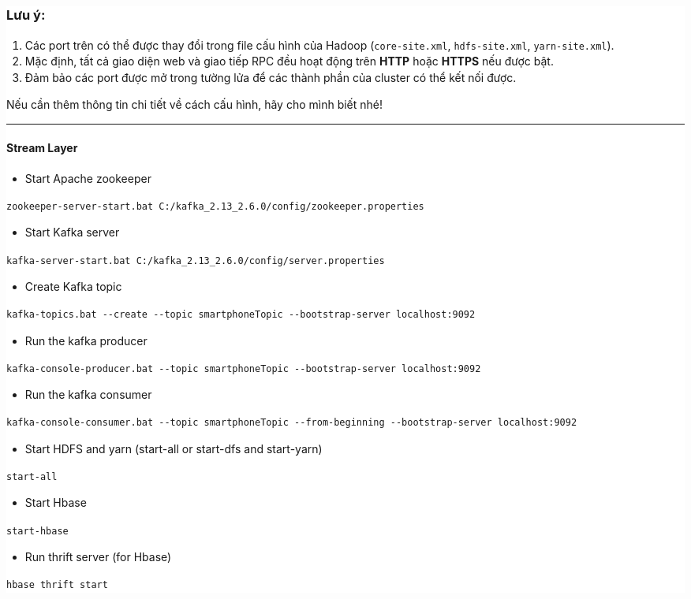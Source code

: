 ### Lưu ý:

1. Các port trên có thể được thay đổi trong file cấu hình của Hadoop (`core-site.xml`, `hdfs-site.xml`, `yarn-site.xml`).
2. Mặc định, tất cả giao diện web và giao tiếp RPC đều hoạt động trên **HTTP** hoặc **HTTPS** nếu được bật.
3. Đảm bảo các port được mở trong tường lửa để các thành phần của cluster có thể kết nối được.

Nếu cần thêm thông tin chi tiết về cách cấu hình, hãy cho mình biết nhé!


---
#### **Stream Layer**

[](https://github.com/DoanNgocCuong/Big-Data-Project_2#1-stream-layer)

- Start Apache zookeeper

```batchfile
zookeeper-server-start.bat C:/kafka_2.13_2.6.0/config/zookeeper.properties
```

- Start Kafka server

```batchfile
kafka-server-start.bat C:/kafka_2.13_2.6.0/config/server.properties
```

- Create Kafka topic

```batchfile
kafka-topics.bat --create --topic smartphoneTopic --bootstrap-server localhost:9092
```

- Run the kafka producer

```batchfile
kafka-console-producer.bat --topic smartphoneTopic --bootstrap-server localhost:9092
```

- Run the kafka consumer

```batchfile
kafka-console-consumer.bat --topic smartphoneTopic --from-beginning --bootstrap-server localhost:9092
```

- Start HDFS and yarn (start-all or start-dfs and start-yarn)

```batchfile
start-all  
```

- Start Hbase

```batchfile
start-hbase  
```

- Run thrift server (for Hbase)

```batchfile
hbase thrift start
```
